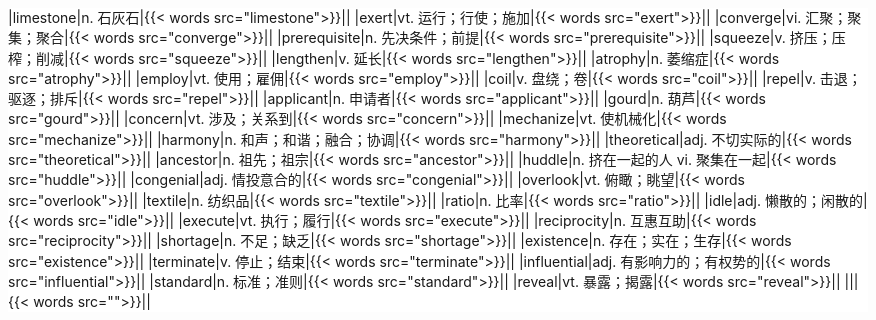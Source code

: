 |limestone|n. 石灰石|{{< words src="limestone">}}||
|exert|vt. 运行；行使；施加|{{< words src="exert">}}||
|converge|vi. 汇聚；聚集；聚合|{{< words src="converge">}}||
|prerequisite|n. 先决条件；前提|{{< words src="prerequisite">}}||
|squeeze|v. 挤压；压榨；削减|{{< words src="squeeze">}}||
|lengthen|v. 延长|{{< words src="lengthen">}}||
|atrophy|n. 萎缩症|{{< words src="atrophy">}}||
|employ|vt. 使用；雇佣|{{< words src="employ">}}||
|coil|v. 盘绕；卷|{{< words src="coil">}}||
|repel|v. 击退；驱逐；排斥|{{< words src="repel">}}||
|applicant|n. 申请者|{{< words src="applicant">}}||
|gourd|n. 葫芦|{{< words src="gourd">}}||
|concern|vt. 涉及；关系到|{{< words src="concern">}}||
|mechanize|vt. 使机械化|{{< words src="mechanize">}}||
|harmony|n. 和声；和谐；融合；协调|{{< words src="harmony">}}||
|theoretical|adj. 不切实际的|{{< words src="theoretical">}}||
|ancestor|n. 祖先；祖宗|{{< words src="ancestor">}}||
|huddle|n. 挤在一起的人 vi. 聚集在一起|{{< words src="huddle">}}||
|congenial|adj. 情投意合的|{{< words src="congenial">}}||
|overlook|vt. 俯瞰；眺望|{{< words src="overlook">}}||
|textile|n. 纺织品|{{< words src="textile">}}||
|ratio|n. 比率|{{< words src="ratio">}}||
|idle|adj. 懒散的；闲散的|{{< words src="idle">}}||
|execute|vt. 执行；履行|{{< words src="execute">}}||
|reciprocity|n. 互惠互助|{{< words src="reciprocity">}}||
|shortage|n. 不足；缺乏|{{< words src="shortage">}}||
|existence|n. 存在；实在；生存|{{< words src="existence">}}||
|terminate|v. 停止；结束|{{< words src="terminate">}}||
|influential|adj. 有影响力的；有权势的|{{< words src="influential">}}||
|standard|n. 标准；准则|{{< words src="standard">}}||
|reveal|vt. 暴露；揭露|{{< words src="reveal">}}||
|||{{< words src="">}}||
